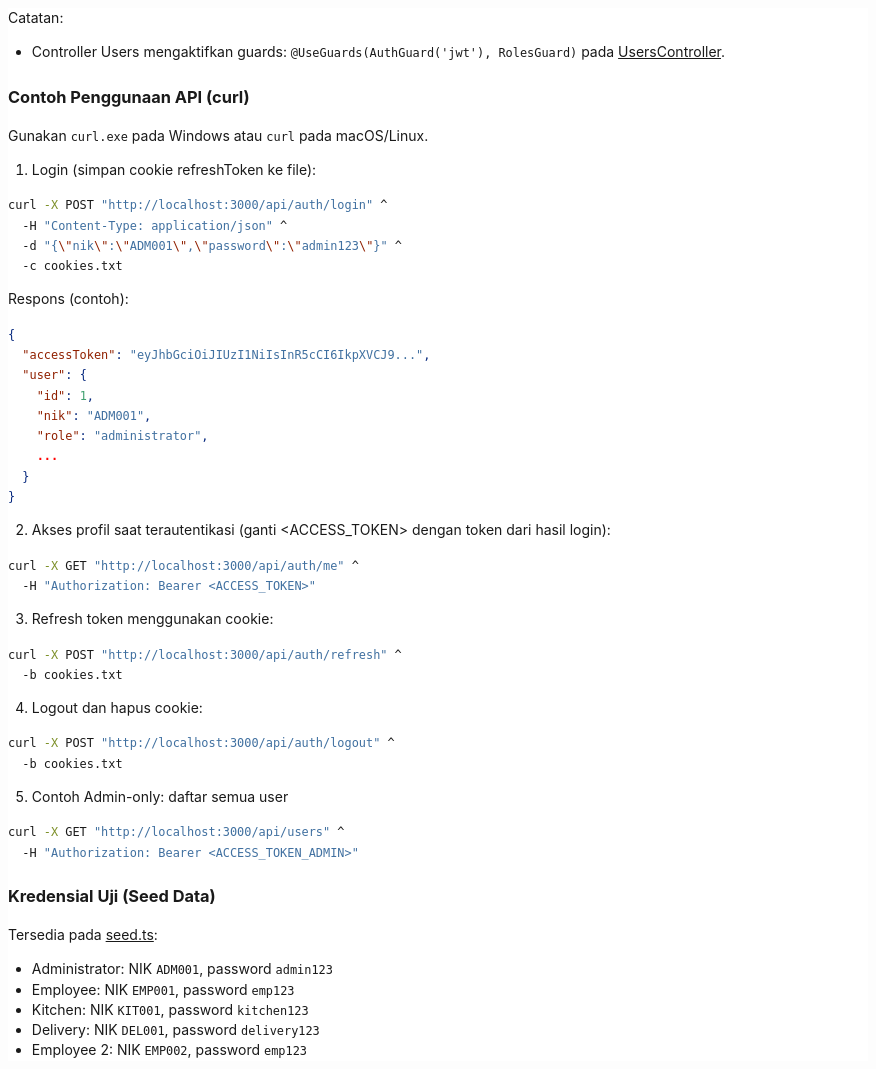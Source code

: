 Catatan:
- Controller Users mengaktifkan guards: `@UseGuards(AuthGuard('jwt'), RolesGuard)` pada [UsersController](backend/src/users/users.controller.ts:21).

### Contoh Penggunaan API (curl)
Gunakan `curl.exe` pada Windows atau `curl` pada macOS/Linux.

1) Login (simpan cookie refreshToken ke file):
```bash
curl -X POST "http://localhost:3000/api/auth/login" ^
  -H "Content-Type: application/json" ^
  -d "{\"nik\":\"ADM001\",\"password\":\"admin123\"}" ^
  -c cookies.txt
```
Respons (contoh):
```json
{
  "accessToken": "eyJhbGciOiJIUzI1NiIsInR5cCI6IkpXVCJ9...",
  "user": {
    "id": 1,
    "nik": "ADM001",
    "role": "administrator",
    ...
  }
}
```

2) Akses profil saat terautentikasi (ganti &lt;ACCESS_TOKEN&gt; dengan token dari hasil login):
```bash
curl -X GET "http://localhost:3000/api/auth/me" ^
  -H "Authorization: Bearer <ACCESS_TOKEN>"
```

3) Refresh token menggunakan cookie:
```bash
curl -X POST "http://localhost:3000/api/auth/refresh" ^
  -b cookies.txt
```

4) Logout dan hapus cookie:
```bash
curl -X POST "http://localhost:3000/api/auth/logout" ^
  -b cookies.txt
```

5) Contoh Admin-only: daftar semua user
```bash
curl -X GET "http://localhost:3000/api/users" ^
  -H "Authorization: Bearer <ACCESS_TOKEN_ADMIN>"
```

### Kredensial Uji (Seed Data)
Tersedia pada [seed.ts](backend/prisma/seed.ts:146):
- Administrator: NIK `ADM001`, password `admin123`
- Employee: NIK `EMP001`, password `emp123`
- Kitchen: NIK `KIT001`, password `kitchen123`
- Delivery: NIK `DEL001`, password `delivery123`
- Employee 2: NIK `EMP002`, password `emp123`
